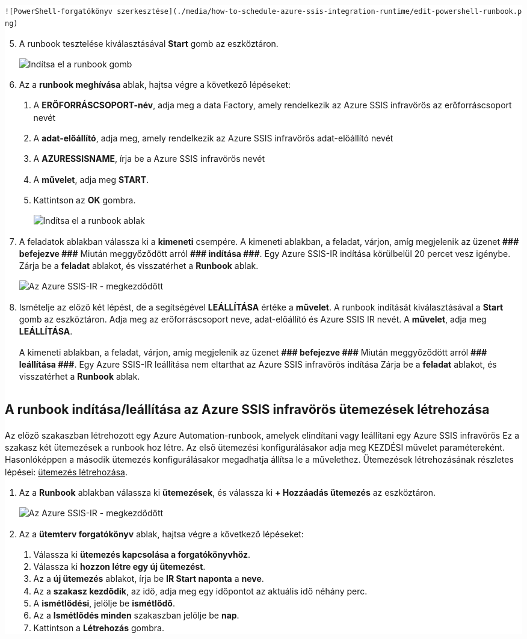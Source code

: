     ![PowerShell-forgatókönyv szerkesztése](./media/how-to-schedule-azure-ssis-integration-runtime/edit-powershell-runbook.png)
5. A runbook tesztelése kiválasztásával **Start** gomb az eszköztáron. 

    ![Indítsa el a runbook gomb](./media/how-to-schedule-azure-ssis-integration-runtime/start-runbook-button.png)
6. Az a **runbook meghívása** ablak, hajtsa végre a következő lépéseket: 

    1. A **ERŐFORRÁSCSOPORT-név**, adja meg a data Factory, amely rendelkezik az Azure SSIS infravörös az erőforráscsoport nevét 
    2. A **adat-előállító**, adja meg, amely rendelkezik az Azure SSIS infravörös adat-előállító nevét 
    3. A **AZURESSISNAME**, írja be a Azure SSIS infravörös nevét 
    4. A **művelet**, adja meg **START**. 
    5. Kattintson az **OK** gombra.  

        ![Indítsa el a runbook ablak](./media/how-to-schedule-azure-ssis-integration-runtime/start-runbook-window.png)
7. A feladatok ablakban válassza ki a **kimeneti** csempére. A kimeneti ablakban, a feladat, várjon, amíg megjelenik az üzenet **### befejezve ###** Miután meggyőződött arról **### indítása ###**. Egy Azure SSIS-IR indítása körülbelül 20 percet vesz igénybe. Zárja be a **feladat** ablakot, és visszatérhet a **Runbook** ablak.

    ![Az Azure SSIS-IR - megkezdődött](./media/how-to-schedule-azure-ssis-integration-runtime/start-completed.png)
8.  Ismételje az előző két lépést, de a segítségével **LEÁLLÍTÁSA** értéke a **művelet**. A runbook indítását kiválasztásával a **Start** gomb az eszköztáron. Adja meg az erőforráscsoport neve, adat-előállító és Azure SSIS IR nevét. A **művelet**, adja meg **LEÁLLÍTÁSA**. 

    A kimeneti ablakban, a feladat, várjon, amíg megjelenik az üzenet **### befejezve ###** Miután meggyőződött arról **### leállítása ###**. Egy Azure SSIS-IR leállítása nem eltarthat az Azure SSIS infravörös indítása Zárja be a **feladat** ablakot, és visszatérhet a **Runbook** ablak.

## <a name="create-schedules-for-the-runbook-to-startstop-the-azure-ssis-ir"></a>A runbook indítása/leállítása az Azure SSIS infravörös ütemezések létrehozása
Az előző szakaszban létrehozott egy Azure Automation-runbook, amelyek elindítani vagy leállítani egy Azure SSIS infravörös Ez a szakasz két ütemezések a runbook hoz létre. Az első ütemezési konfigurálásakor adja meg KEZDÉSI művelet paramétereként. Hasonlóképpen a második ütemezés konfigurálásakor megadhatja állítsa le a művelethez. Ütemezések létrehozásának részletes lépései: [ütemezés létrehozása](../automation/automation-schedules.md#creating-a-schedule).

1. Az a **Runbook** ablakban válassza ki **ütemezések**, és válassza ki **+ Hozzáadás ütemezés** az eszköztáron. 

    ![Az Azure SSIS-IR - megkezdődött](./media/how-to-schedule-azure-ssis-integration-runtime/add-schedules-button.png)
2. Az a **ütemterv forgatókönyv** ablak, hajtsa végre a következő lépéseket: 

    1. Válassza ki **ütemezés kapcsolása a forgatókönyvhöz**. 
    2. Válassza ki **hozzon létre egy új ütemezést**.
    3. Az a **új ütemezés** ablakot, írja be **IR Start naponta** a **neve**. 
    4. Az a **szakasz kezdődik**, az idő, adja meg egy időpontot az aktuális idő néhány perc. 
    5. A **ismétlődési**, jelölje be **ismétlődő**. 
    6. Az a **Ismétlődés minden** szakaszban jelölje be **nap**. 
    7. Kattintson a **Létrehozás** gombra. 

